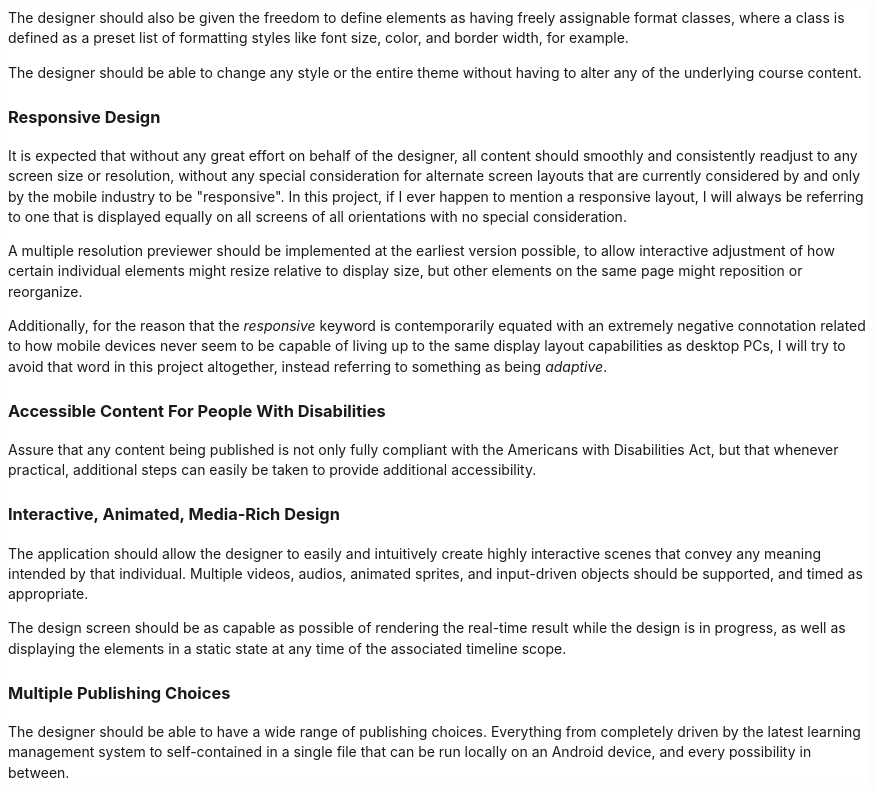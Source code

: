 The designer should also be given the freedom to define elements as
having freely assignable format classes, where a class is defined as a
preset list of formatting styles like font size, color, and border
width, for example.

The designer should be able to change any style or the entire theme
without having to alter any of the underlying course content.

### Responsive Design

It is expected that without any great effort on behalf of the designer,
all content should smoothly and consistently readjust to any screen size
or resolution, without any special consideration for alternate screen
layouts that are currently considered by and only by the mobile industry
to be "responsive". In this project, if I ever happen to mention a
responsive layout, I will always be referring to one that is displayed
equally on all screens of all orientations with no special
consideration.

A multiple resolution previewer should be implemented at the earliest
version possible, to allow interactive adjustment of how certain
individual elements might resize relative to display size, but other
elements on the same page might reposition or reorganize.

Additionally, for the reason that the *responsive* keyword is
contemporarily equated with an extremely negative connotation related to
how mobile devices never seem to be capable of living up to the same
display layout capabilities as desktop PCs, I will try to avoid that
word in this project altogether, instead referring to something as being
*adaptive*.

### Accessible Content For People With Disabilities

Assure that any content being published is not only fully compliant with
the Americans with Disabilities Act, but that whenever practical,
additional steps can easily be taken to provide additional
accessibility.

### Interactive, Animated, Media-Rich Design

The application should allow the designer to easily and intuitively
create highly interactive scenes that convey any meaning intended by
that individual. Multiple videos, audios, animated sprites, and
input-driven objects should be supported, and timed as appropriate.

The design screen should be as capable as possible of rendering the
real-time result while the design is in progress, as well as displaying
the elements in a static state at any time of the associated timeline
scope.

### Multiple Publishing Choices

The designer should be able to have a wide range of publishing choices.
Everything from completely driven by the latest learning management
system to self-contained in a single file that can be run locally on an
Android device, and every possibility in between.

